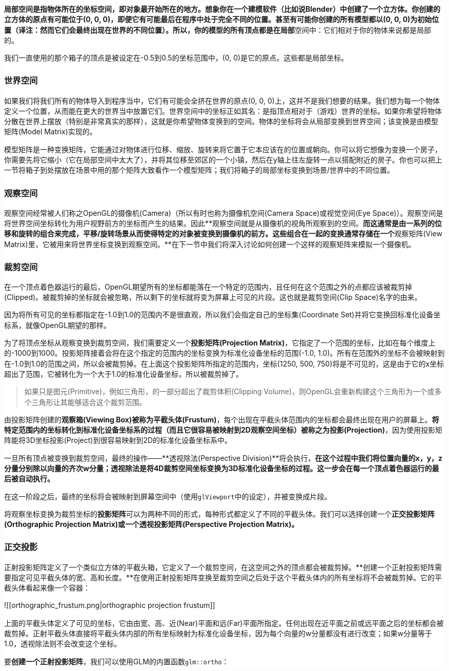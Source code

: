 **局部空间是指物体所在的坐标空间，即对象最开始所在的地方。**想象你在一个建模软件（比如说Blender）中创建了一个立方体。你创建的立方体的原点有可能位于(0, 0, 0)，即便它有可能最后在程序中处于完全不同的位置。甚至有可能你创建的所有模型都以(0, 0, 0)为初始位置（译注：然而它们会最终出现在世界的不同位置）。所以，你的模型的所有顶点都是在**局部**空间中：它们相对于你的物体来说都是局部的。

我们一直使用的那个箱子的顶点是被设定在-0.5到0.5的坐标范围中，(0, 0)是它的原点。这些都是局部坐标。

### 世界空间

如果我们将我们所有的物体导入到程序当中，它们有可能会全挤在世界的原点(0, 0, 0)上，这并不是我们想要的结果。我们想为每一个物体定义一个位置，从而能在更大的世界当中放置它们。世界空间中的坐标正如其名：是指顶点相对于（游戏）世界的坐标。如果你希望将物体分散在世界上摆放（特别是非常真实的那样），这就是你希望物体变换到的空间。物体的坐标将会从局部变换到世界空间；该变换是由模型矩阵(Model Matrix)实现的。

模型矩阵是一种变换矩阵，它能通过对物体进行位移、缩放、旋转来将它置于它本应该在的位置或朝向。你可以将它想像为变换一个房子，你需要先将它缩小（它在局部空间中太大了），并将其位移至郊区的一个小镇，然后在y轴上往左旋转一点以搭配附近的房子。你也可以把上一节将箱子到处摆放在场景中用的那个矩阵大致看作一个模型矩阵；我们将箱子的局部坐标变换到场景/世界中的不同位置。

### 观察空间

观察空间经常被人们称之OpenGL的摄像机(Camera)（所以有时也称为摄像机空间(Camera Space)或视觉空间(Eye Space)）。观察空间是将世界空间坐标转化为用户视野前方的坐标而产生的结果。因此**观察空间就是从摄像机的视角所观察到的空间。**而这通常是由一系列的位移和旋转的组合来完成，平移/旋转场景从而使得特定的对象被变换到摄像机的前方。这些组合在一起的变换通常存储在一个**观察矩阵(View Matrix)里，它被用来将世界坐标变换到观察空间。**在下一节中我们将深入讨论如何创建一个这样的观察矩阵来模拟一个摄像机。

### 裁剪空间

在一个顶点着色器运行的最后，OpenGL期望所有的坐标都能落在一个特定的范围内，且任何在这个范围之外的点都应该被裁剪掉(Clipped)。被裁剪掉的坐标就会被忽略，所以剩下的坐标就将变为屏幕上可见的片段。这也就是裁剪空间(Clip Space)名字的由来。

因为将所有可见的坐标都指定在-1.0到1.0的范围内不是很直观，所以我们会指定自己的坐标集(Coordinate Set)并将它变换回标准化设备坐标系，就像OpenGL期望的那样。

为了将顶点坐标从观察变换到裁剪空间，我们需要定义一个**投影矩阵(Projection Matrix)**，它指定了一个范围的坐标，比如在每个维度上的-1000到1000。投影矩阵接着会将在这个指定的范围内的坐标变换为标准化设备坐标的范围(-1.0, 1.0)。所有在范围外的坐标不会被映射到在-1.0到1.0的范围之间，所以会被裁剪掉。在上面这个投影矩阵所指定的范围内，坐标(1250, 500, 750)将是不可见的，这是由于它的x坐标超出了范围，它被转化为一个大于1.0的标准化设备坐标，所以被裁剪掉了。

> 如果只是图元(Primitive)，例如三角形，的一部分超出了裁剪体积(Clipping Volume)，则OpenGL会重新构建这个三角形为一个或多个三角形让其能够适合这个裁剪范围。

由投影矩阵创建的**观察箱(Viewing Box)**被称为**平截头体(Frustum)**，每个出现在平截头体范围内的坐标都会最终出现在用户的屏幕上。**将特定范围内的坐标转化到标准化设备坐标系的过程（而且它很容易被映射到2D观察空间坐标）被称之为投影(Projection)**，因为使用投影矩阵能将3D坐标投影(Project)到很容易映射到2D的标准化设备坐标系中。

一旦所有顶点被变换到裁剪空间，最终的操作——**透视除法(Perspective Division)**将会执行，**在这个过程中我们将位置向量的x，y，z分量分别除以向量的齐次w分量；透视除法是将4D裁剪空间坐标变换为3D标准化设备坐标的过程。这一步会在每一个顶点着色器运行的最后被自动执行。**

在这一阶段之后，最终的坐标将会被映射到屏幕空间中（使用`glViewport`中的设定），并被变换成片段。

将观察坐标变换为裁剪坐标的**投影矩阵**可以为两种不同的形式，每种形式都定义了不同的平截头体。我们可以选择创建一个**正交投影矩阵(Orthographic Projection Matrix)或一个透视投影矩阵(Perspective Projection Matrix)。**

### 正交投影

正射投影矩阵定义了一个类似立方体的平截头箱，它定义了一个裁剪空间，在这空间之外的顶点都会被裁剪掉。**创建一个正射投影矩阵需要指定可见平截头体的宽、高和长度。**在使用正射投影矩阵变换至裁剪空间之后处于这个平截头体内的所有坐标将不会被裁剪掉。它的平截头体看起来像一个容器：

![[orthographic_frustum.png|orthographic projection frustum]]

上面的平截头体定义了可见的坐标，它由由宽、高、近(Near)平面和远(Far)平面所指定。任何出现在近平面之前或远平面之后的坐标都会被裁剪掉。正射平截头体直接将平截头体内部的所有坐标映射为标准化设备坐标，因为每个向量的w分量都没有进行改变；如果w分量等于1.0，透视除法则不会改变这个坐标。

要**创建一个正射投影矩阵**，我们可以使用GLM的内置函数`glm::ortho`：
